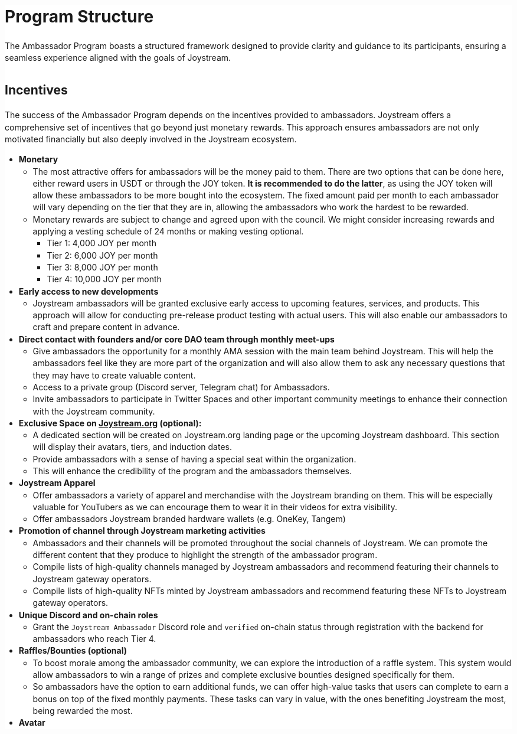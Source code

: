 # **Program Structure**

The Ambassador Program boasts a structured framework designed to provide clarity and guidance to its participants, ensuring a seamless experience aligned with the goals of Joystream.

## ****Incentives****

The success of the Ambassador Program depends on the incentives provided to ambassadors. Joystream offers a comprehensive set of incentives that go beyond just monetary rewards. This approach ensures ambassadors are not only motivated financially but also deeply involved in the Joystream ecosystem.

- **Monetary**
    - The most attractive offers for ambassadors will be the money paid to them. There are two options that can be done here, either reward users in USDT or through the JOY token. **It is recommended to do the latter**, as using the JOY token will allow these ambassadors to be more bought into the ecosystem. The fixed amount paid per month to each ambassador will vary depending on the tier that they are in, allowing the ambassadors who work the hardest to be rewarded.
    - Monetary rewards are subject to change and agreed upon with the council. We might consider increasing rewards and applying a vesting schedule of 24 months or making vesting optional.
        - Tier 1: 4,000 JOY per month
        - Tier 2: 6,000 JOY per month
        - Tier 3: 8,000 JOY per month
        - Tier 4: 10,000 JOY per month
- **Early access to new developments**
    - Joystream ambassadors will be granted exclusive early access to upcoming features, services, and products. This approach will allow for conducting pre-release product testing with actual users. This will also enable our ambassadors to craft and prepare content in advance.
- **Direct contact with founders and/or core DAO team through monthly meet-ups**
    - Give ambassadors the opportunity for a monthly AMA session with the main team behind Joystream. This will help the ambassadors feel like they are more part of the organization and will also allow them to ask any necessary questions that they may have to create valuable content.
    - Access to a private group (Discord server, Telegram chat) for Ambassadors.
    - Invite ambassadors to participate in Twitter Spaces and other important community meetings to enhance their connection with the Joystream community.
- **Exclusive Space on [Joystream.org](http://joystream.org/) (optional):**
    - A dedicated section will be created on Joystream.org landing page or the upcoming Joystream dashboard. This section will display their avatars, tiers, and induction dates.
    - Provide ambassadors with a sense of having a special seat within the organization.
    - This will enhance the credibility of the program and the ambassadors themselves.
- **Joystream Apparel**
    - Offer ambassadors a variety of apparel and merchandise with the Joystream branding on them. This will be especially valuable for YouTubers as we can encourage them to wear it in their videos for extra visibility.
    - Offer ambassadors Joystream branded hardware wallets (e.g. OneKey, Tangem)
- **Promotion of channel through Joystream marketing activities**
    - Ambassadors and their channels will be promoted throughout the social channels of Joystream. We can promote the different content that they produce to highlight the strength of the ambassador program.
    - Compile lists of high-quality channels managed by Joystream ambassadors and recommend featuring their channels to Joystream gateway operators.
    - Compile lists of high-quality NFTs minted by Joystream ambassadors and recommend featuring these NFTs to Joystream gateway operators.
- **Unique Discord and on-chain roles**
    - Grant the `Joystream Ambassador` Discord role and `verified` on-chain status through registration with the backend for ambassadors who reach Tier 4.
- **Raffles/Bounties (optional)**
    - To boost morale among the ambassador community, we can explore the introduction of a raffle system. This system would allow ambassadors to win a range of prizes and complete exclusive bounties designed specifically for them.
    - So ambassadors have the option to earn additional funds, we can offer high-value tasks that users can complete to earn a bonus on top of the fixed monthly payments. These tasks can vary in value, with the ones benefiting Joystream the most, being rewarded the most.
- **Avatar**